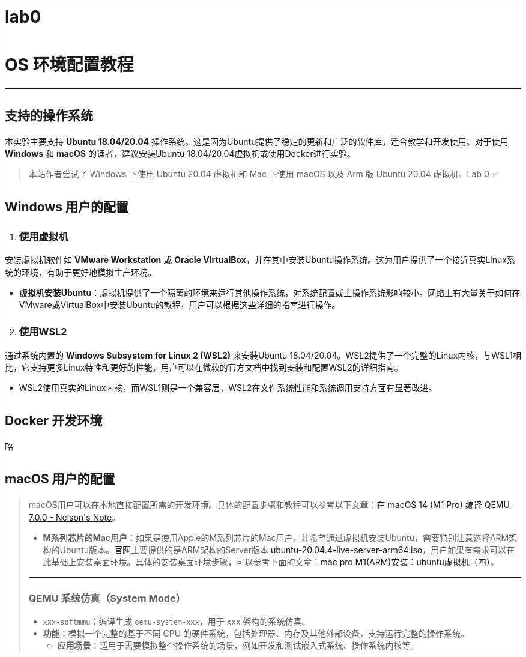 # lab0

# OS 环境配置教程

---

## 支持的操作系统

本实验主要支持 **Ubuntu 18.04/20.04** 操作系统。这是因为Ubuntu提供了稳定的更新和广泛的软件库，适合教学和开发使用。对于使用 **Windows** 和 **macOS** 的读者，建议安装Ubuntu 18.04/20.04虚拟机或使用Docker进行实验。

> 本站作者尝试了 Windows 下使用 Ubuntu 20.04 虚拟机和 Mac 下使用 macOS 以及 Arm 版 Ubuntu 20.04 虚拟机。Lab 0 ✅

## Windows 用户的配置

1. ### 使用虚拟机

安装虚拟机软件如 **VMware Workstation** 或 **Oracle VirtualBox**，并在其中安装Ubuntu操作系统。这为用户提供了一个接近真实Linux系统的环境，有助于更好地模拟生产环境。

- **虚拟机安装Ubuntu**：虚拟机提供了一个隔离的环境来运行其他操作系统，对系统配置或主操作系统影响较小。网络上有大量关于如何在VMware或VirtualBox中安装Ubuntu的教程，用户可以根据这些详细的指南进行操作。

2. ### 使用WSL2

通过系统内置的 **Windows Subsystem for Linux 2 (WSL2)** 来安装Ubuntu 18.04/20.04。WSL2提供了一个完整的Linux内核，与WSL1相比，它支持更多Linux特性和更好的性能。用户可以在微软的官方文档中找到安装和配置WSL2的详细指南。

- WSL2使用真实的Linux内核，而WSL1则是一个兼容层，WSL2在文件系统性能和系统调用支持方面有显著改进。

## Docker 开发环境

略

## macOS 用户的配置

> macOS用户可以在本地直接配置所需的开发环境。具体的配置步骤和教程可以参考以下文章：[在 macOS 14 (M1 Pro) 编译 QEMU 7.0.0 - Nelson's Note](https://note.bosswnx.xyz/compile-qemu-on-macos/)。
>
> - **M系列芯片的Mac用户**：如果是使用Apple的M系列芯片的Mac用户，并希望通过虚拟机安装Ubuntu，需要特别注意选择ARM架构的Ubuntu版本。[官网](http://old-releases.ubuntu.com/releases/focal/)主要提供的是ARM架构的Server版本 [ubuntu-20.04.4-live-server-arm64.iso](http://old-releases.ubuntu.com/releases/focal/ubuntu-20.04.4-live-server-arm64.iso)，用户如果有需求可以在此基础上安装桌面环境。具体的安装桌面环境步骤，可以参考下面的文章：[mac pro M1(ARM)安装：ubuntu虚拟机（四）](https://blog.csdn.net/qq_24950043/article/details/123764210)。
>
> ---
>
> ### QEMU 系统仿真（System Mode）
>
> - `xxx-softmmu`：编译生成 `qemu-system-xxx`，用于 xxx 架构的系统仿真。
>- **功能**：模拟一个完整的基于不同 CPU 的硬件系统，包括处理器、内存及其他外部设备，支持运行完整的操作系统。
>   - **应用场景**：适用于需要模拟整个操作系统的场景，例如开发和测试嵌入式系统、操作系统内核等。